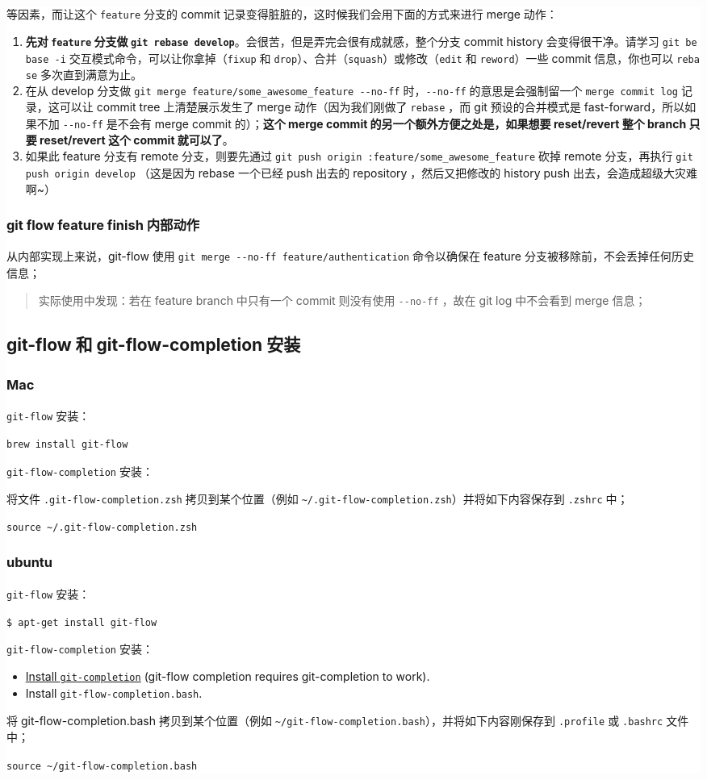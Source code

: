等因素，而让这个 `feature` 分支的 commit 记录变得脏脏的，这时候我们会用下面的方式来进行 merge 动作：

1. **先对 `feature` 分支做 `git rebase develop`**。会很苦，但是弄完会很有成就感，整个分支 commit history 会变得很干净。请学习 `git bebase -i` 交互模式命令，可以让你拿掉（`fixup` 和 `drop`）、合并（`squash`）或修改（`edit` 和 `reword`）一些 commit 信息，你也可以 `rebase` 多次直到满意为止。
2. 在从 develop 分支做 `git merge feature/some_awesome_feature --no-ff` 时，`--no-ff` 的意思是会强制留一个 `merge commit log` 记录，这可以让 commit tree 上清楚展示发生了 merge 动作（因为我们刚做了 `rebase` ，而 git 预设的合并模式是 fast-forward，所以如果不加 `--no-ff` 是不会有 merge commit 的）；**这个 merge commit 的另一个额外方便之处是，如果想要 reset/revert 整个 branch 只要 reset/revert 这个 commit 就可以了**。
3. 如果此 feature 分支有 remote 分支，则要先通过 `git push origin :feature/some_awesome_feature` 砍掉 remote 分支，再执行 `git push origin develop` （这是因为 rebase 一个已经 push 出去的 repository ，然后又把修改的 history push 出去，会造成超级大灾难啊~）


### git flow feature finish <xxx> 内部动作

从内部实现上来说，git-flow 使用 `git merge --no-ff feature/authentication` 命令以确保在 feature 分支被移除前，不会丢掉任何历史信息；

> 实际使用中发现：若在 feature branch 中只有一个 commit 则没有使用 `--no-ff` ，故在 git log 中不会看到 merge 信息；


## git-flow 和 git-flow-completion 安装

### Mac

`git-flow` 安装：

```
brew install git-flow
```

`git-flow-completion` 安装：

将文件 `.git-flow-completion.zsh` 拷贝到某个位置（例如 `~/.git-flow-completion.zsh`）并将如下内容保存到 `.zshrc` 中；

```
source ~/.git-flow-completion.zsh
```

### ubuntu

`git-flow` 安装：

```
$ apt-get install git-flow
```

`git-flow-completion` 安装：

- [Install `git-completion`](https://github.com/bobthecow/git-flow-completion/wiki/Install-Bash-git-completion) (git-flow completion requires git-completion to work).
- Install `git-flow-completion.bash`. 

将 git-flow-completion.bash 拷贝到某个位置（例如 `~/git-flow-completion.bash`），并将如下内容刚保存到 `.profile` 或 `.bashrc` 文件中；

```
source ~/git-flow-completion.bash
```
